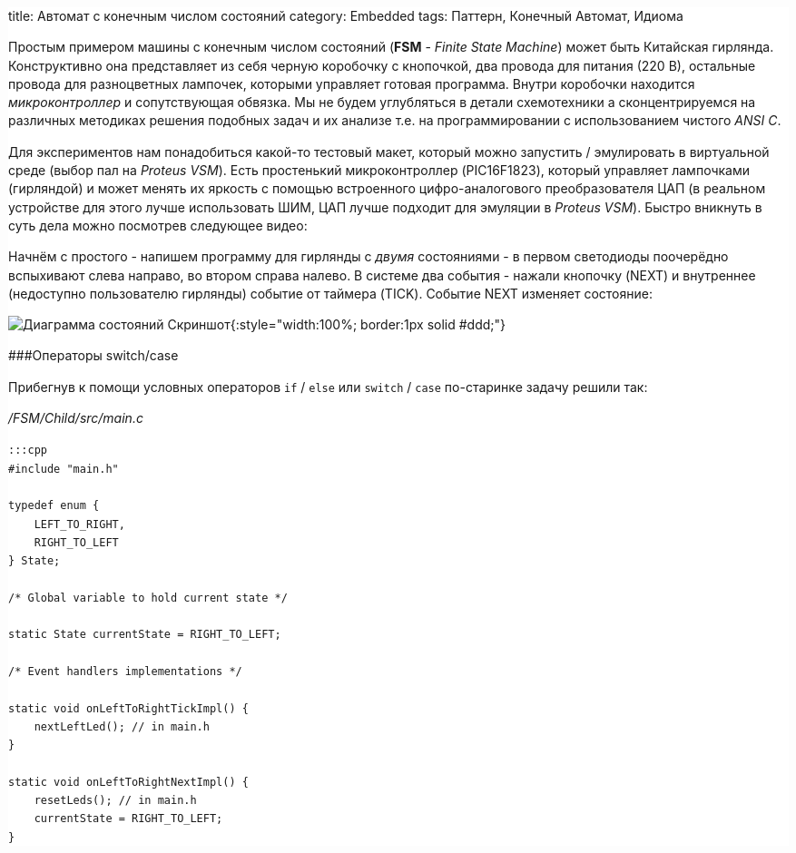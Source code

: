 title: Автомат с конечным числом состояний
category: Embedded
tags: Паттерн, Конечный Автомат, Идиома


Простым примером машины с конечным числом состояний (**FSM** - *Finite State Machine*) может быть Китайская гирлянда. Конструктивно она представляет из себя черную коробочку с кнопочкой, два провода для питания (220 В), остальные провода для разноцветных лампочек, которыми управляет готовая программа. Внутри коробочки находится *микроконтроллер* и сопутствующая обвязка. Мы не будем углубляться в детали схемотехники а сконцентрируемся на различных методиках решения подобных задач и их анализе т.е. на программировании с использованием чистого *ANSI C*.

Для экспериментов нам понадобиться какой-то тестовый макет, который можно запустить / эмулировать в виртуальной среде (выбор пал на *Proteus VSM*). Есть простенький микроконтроллер (PIC16F1823), который управляет лампочками (гирляндой) и может менять их яркость с помощью встроенного цифро-аналогового преобразователя ЦАП (в реальном устройстве для этого лучше использовать ШИМ, ЦАП лучше подходит для эмуляции в *Proteus VSM*). Быстро вникнуть в суть дела можно посмотрев следующее видео:

<video width="100%" controls>
  <source src="{attach}video.mp4" type="video/mp4">
Your browser does not support the video tag.
</video> 

Начнём с простого - напишем программу для гирлянды с *двумя* состояниями - в первом светодиоды поочерёдно вспыхивают слева направо, во втором справа налево. В системе два события - нажали кнопочку (NEXT) и внутреннее (недоступно пользователю гирлянды) событие от таймера (TICK). Событие NEXT изменяет состояние:

![Диаграмма состояний Скриншот]({attach}State_Diagram.png){:style="width:100%; border:1px solid #ddd;"}

###Операторы switch/case

Прибегнув к помощи условных операторов `if` / `else` или `switch` / `case` по-старинке задачу решили так:

*/FSM/Child/src/main.c*

	:::cpp
	#include "main.h"

	typedef enum {
	    LEFT_TO_RIGHT,
	    RIGHT_TO_LEFT
	} State;

	/* Global variable to hold current state */

	static State currentState = RIGHT_TO_LEFT;

	/* Event handlers implementations */

	static void onLeftToRightTickImpl() {
	    nextLeftLed(); // in main.h
	}

	static void onLeftToRightNextImpl() {
	    resetLeds(); // in main.h
	    currentState = RIGHT_TO_LEFT;
	}
